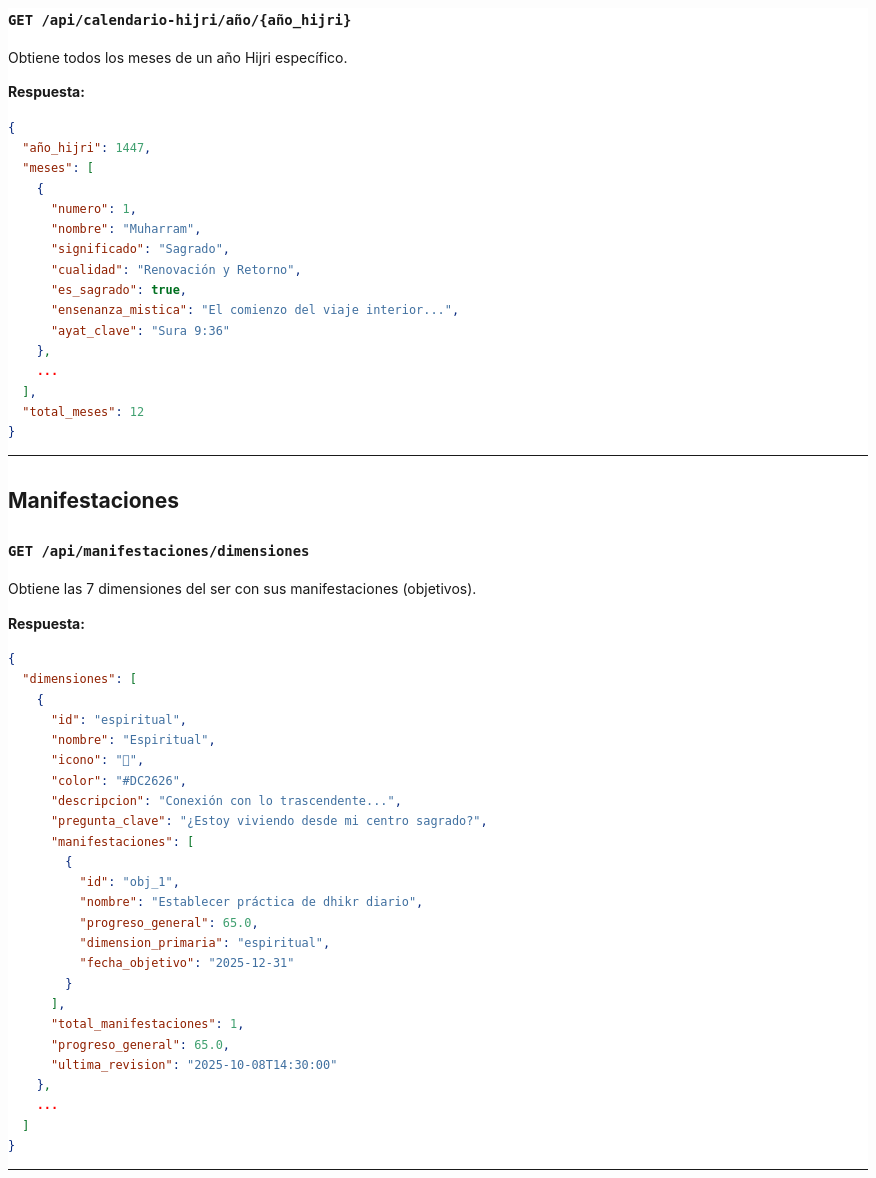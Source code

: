 
### `GET /api/calendario-hijri/año/{año_hijri}`

Obtiene todos los meses de un año Hijri específico.

**Respuesta:**
```json
{
  "año_hijri": 1447,
  "meses": [
    {
      "numero": 1,
      "nombre": "Muharram",
      "significado": "Sagrado",
      "cualidad": "Renovación y Retorno",
      "es_sagrado": true,
      "ensenanza_mistica": "El comienzo del viaje interior...",
      "ayat_clave": "Sura 9:36"
    },
    ...
  ],
  "total_meses": 12
}
```

---

## Manifestaciones

### `GET /api/manifestaciones/dimensiones`

Obtiene las 7 dimensiones del ser con sus manifestaciones (objetivos).

**Respuesta:**
```json
{
  "dimensiones": [
    {
      "id": "espiritual",
      "nombre": "Espiritual",
      "icono": "🕌",
      "color": "#DC2626",
      "descripcion": "Conexión con lo trascendente...",
      "pregunta_clave": "¿Estoy viviendo desde mi centro sagrado?",
      "manifestaciones": [
        {
          "id": "obj_1",
          "nombre": "Establecer práctica de dhikr diario",
          "progreso_general": 65.0,
          "dimension_primaria": "espiritual",
          "fecha_objetivo": "2025-12-31"
        }
      ],
      "total_manifestaciones": 1,
      "progreso_general": 65.0,
      "ultima_revision": "2025-10-08T14:30:00"
    },
    ...
  ]
}
```

---